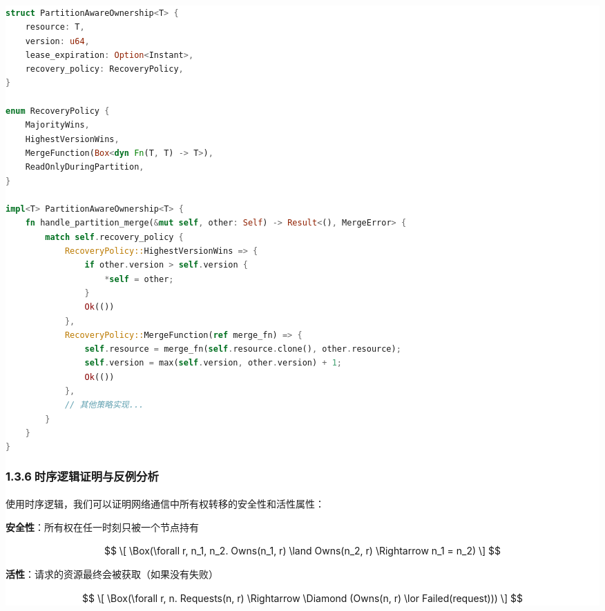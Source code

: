 ```rust
struct PartitionAwareOwnership<T> {
    resource: T,
    version: u64,
    lease_expiration: Option<Instant>,
    recovery_policy: RecoveryPolicy,
}

enum RecoveryPolicy {
    MajorityWins,
    HighestVersionWins,
    MergeFunction(Box<dyn Fn(T, T) -> T>),
    ReadOnlyDuringPartition,
}

impl<T> PartitionAwareOwnership<T> {
    fn handle_partition_merge(&mut self, other: Self) -> Result<(), MergeError> {
        match self.recovery_policy {
            RecoveryPolicy::HighestVersionWins => {
                if other.version > self.version {
                    *self = other;
                }
                Ok(())
            },
            RecoveryPolicy::MergeFunction(ref merge_fn) => {
                self.resource = merge_fn(self.resource.clone(), other.resource);
                self.version = max(self.version, other.version) + 1;
                Ok(())
            },
            // 其他策略实现...
        }
    }
}

```

### 1.3.6 时序逻辑证明与反例分析

使用时序逻辑，我们可以证明网络通信中所有权转移的安全性和活性属性：

**安全性**：所有权在任一时刻只被一个节点持有

$$
\[
\Box(\forall r, n_1, n_2. Owns(n_1, r) \land Owns(n_2, r) \Rightarrow n_1 = n_2)
\]
$$

**活性**：请求的资源最终会被获取（如果没有失败）

$$
\[
\Box(\forall r, n. Requests(n, r) \Rightarrow \Diamond (Owns(n, r) \lor Failed(request)))
\]
$$
